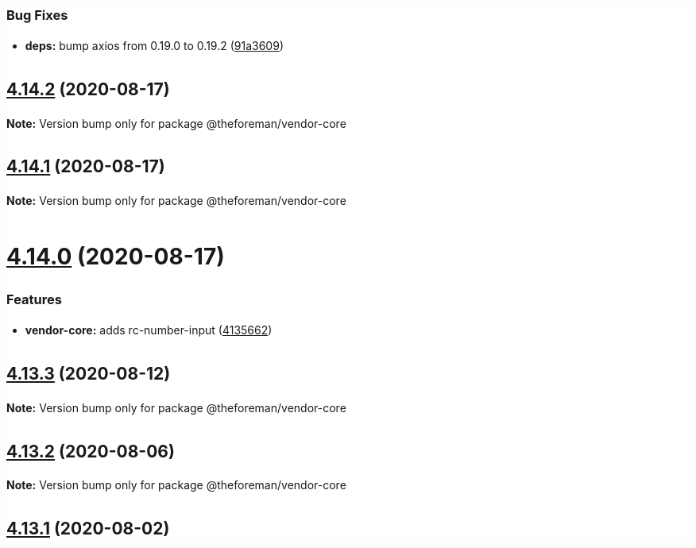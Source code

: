 
### Bug Fixes

* **deps:** bump axios from 0.19.0 to 0.19.2 ([91a3609](https://github.com/theforeman/foreman-js/commit/91a360932d53647182abcb7ddd5d330f2660c786))





## [4.14.2](https://github.com/theforeman/foreman-js/compare/v4.14.1...v4.14.2) (2020-08-17)

**Note:** Version bump only for package @theforeman/vendor-core





## [4.14.1](https://github.com/theforeman/foreman-js/compare/v4.14.0...v4.14.1) (2020-08-17)

**Note:** Version bump only for package @theforeman/vendor-core





# [4.14.0](https://github.com/theforeman/foreman-js/compare/v4.13.3...v4.14.0) (2020-08-17)


### Features

* **vendor-core:** adds rc-number-input ([4135662](https://github.com/theforeman/foreman-js/commit/41356628b8343f7ff2e3a7d5ed340886829366dd))





## [4.13.3](https://github.com/theforeman/foreman-js/compare/v4.13.2...v4.13.3) (2020-08-12)

**Note:** Version bump only for package @theforeman/vendor-core





## [4.13.2](https://github.com/theforeman/foreman-js/compare/v4.13.1...v4.13.2) (2020-08-06)

**Note:** Version bump only for package @theforeman/vendor-core





## [4.13.1](https://github.com/theforeman/foreman-js/compare/v4.13.0...v4.13.1) (2020-08-02)
